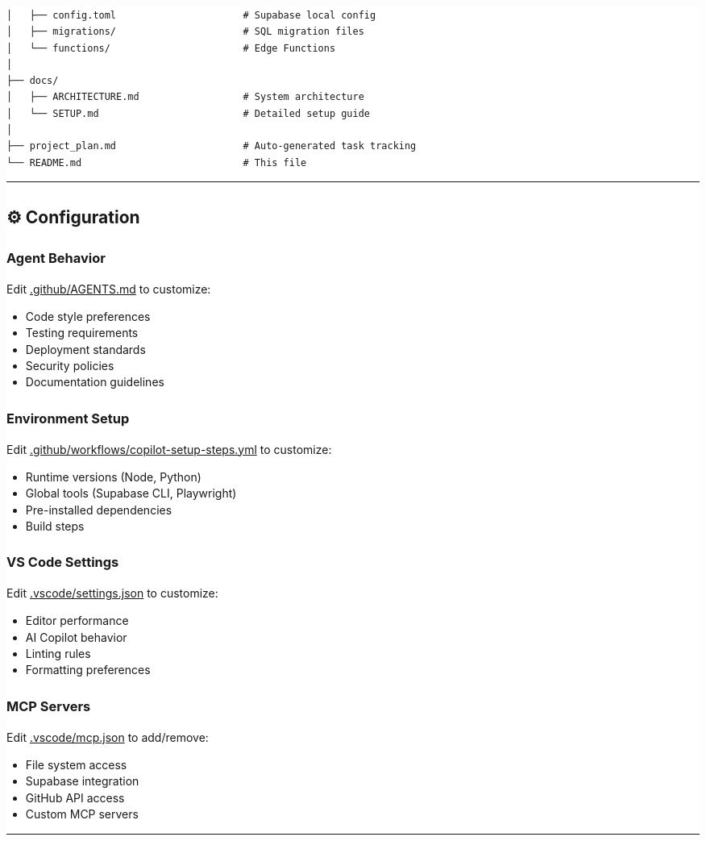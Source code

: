 ```
│   ├── config.toml                      # Supabase local config
│   ├── migrations/                      # SQL migration files
│   └── functions/                       # Edge Functions
│
├── docs/
│   ├── ARCHITECTURE.md                  # System architecture
│   └── SETUP.md                         # Detailed setup guide
│
├── project_plan.md                      # Auto-generated task tracking
└── README.md                            # This file
```

---

## ⚙️ Configuration

### Agent Behavior

Edit [.github/AGENTS.md](.github/AGENTS.md) to customize:
- Code style preferences
- Testing requirements
- Deployment standards
- Security policies
- Documentation guidelines

### Environment Setup

Edit [.github/workflows/copilot-setup-steps.yml](.github/workflows/copilot-setup-steps.yml) to customize:
- Runtime versions (Node, Python)
- Global tools (Supabase CLI, Playwright)
- Pre-installed dependencies
- Build steps

### VS Code Settings

Edit [.vscode/settings.json](.vscode/settings.json) to customize:
- Editor performance
- AI Copilot behavior
- Linting rules
- Formatting preferences

### MCP Servers

Edit [.vscode/mcp.json](.vscode/mcp.json) to add/remove:
- File system access
- Supabase integration
- GitHub API access
- Custom MCP servers

---
